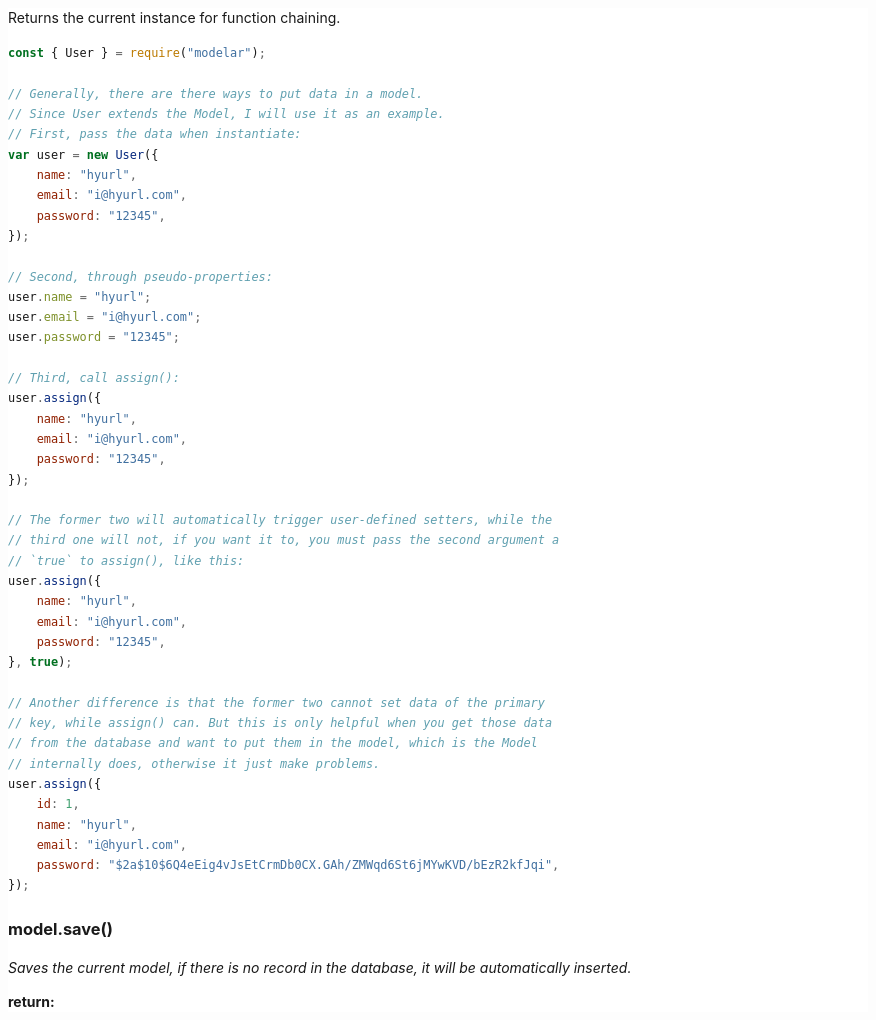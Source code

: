 Returns the current instance for function chaining.

```javascript
const { User } = require("modelar");

// Generally, there are there ways to put data in a model.
// Since User extends the Model, I will use it as an example.
// First, pass the data when instantiate:
var user = new User({
    name: "hyurl",
    email: "i@hyurl.com",
    password: "12345",
});

// Second, through pseudo-properties:
user.name = "hyurl";
user.email = "i@hyurl.com";
user.password = "12345";

// Third, call assign():
user.assign({
    name: "hyurl",
    email: "i@hyurl.com",
    password: "12345",
});

// The former two will automatically trigger user-defined setters, while the 
// third one will not, if you want it to, you must pass the second argument a 
// `true` to assign(), like this:
user.assign({
    name: "hyurl",
    email: "i@hyurl.com",
    password: "12345",
}, true);

// Another difference is that the former two cannot set data of the primary 
// key, while assign() can. But this is only helpful when you get those data 
// from the database and want to put them in the model, which is the Model 
// internally does, otherwise it just make problems.
user.assign({
    id: 1,
    name: "hyurl",
    email: "i@hyurl.com",
    password: "$2a$10$6Q4eEig4vJsEtCrmDb0CX.GAh/ZMWqd6St6jMYwKVD/bEzR2kfJqi",
});
```

### model.save()

*Saves the current model, if there is no record in the database, it will be*
*automatically inserted.*

**return:**
